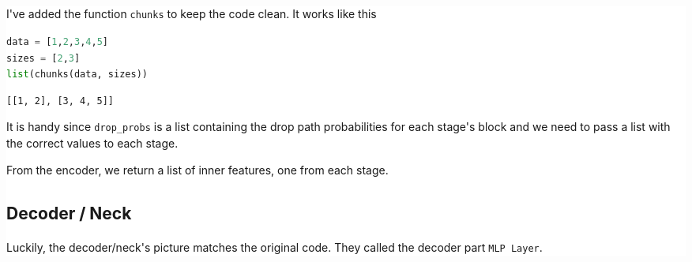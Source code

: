 I've added the function `chunks` to keep the code clean. It works like this


```python
data = [1,2,3,4,5]
sizes = [2,3]
list(chunks(data, sizes))
```




    [[1, 2], [3, 4, 5]]



It is handy since `drop_probs` is a list containing the drop path probabilities for each stage's block and we need to pass a list with the correct values to each stage. 

From the encoder, we return a list of inner features, one from each stage.

## Decoder / Neck

Luckily, the decoder/neck's picture matches the original code. They called the decoder part `MLP Layer`.

